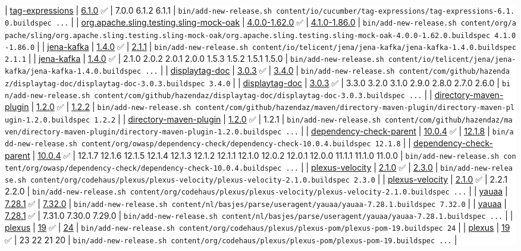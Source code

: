 |  [tag-expressions](../content/io/cucumber/tag-expressions/README.md) | [6.1.0](../content/io/cucumber/tag-expressions/tag-expressions-6.1.0.buildspec) :white_check_mark: | 7.0.0 6.1.2 6.1.1  | `bin/add-new-release.sh content/io/cucumber/tag-expressions/tag-expressions-6.1.0.buildspec ...` |
|  [org.apache.sling.testing.sling-mock-oak](../content/org/apache/sling/org.apache.sling.testing.sling-mock-oak/README.md) | [4.0.0-1.62.0](../content/org/apache/sling/org.apache.sling.testing.sling-mock-oak/org.apache.sling.testing.sling-mock-oak-4.0.0-1.62.0.buildspec) :white_check_mark: | [4.1.0-1.86.0](../content/org/apache/sling/org.apache.sling.testing.sling-mock-oak/org.apache.sling.testing.sling-mock-oak-4.1.0-1.86.0.buildspec) | `bin/add-new-release.sh content/org/apache/sling/org.apache.sling.testing.sling-mock-oak/org.apache.sling.testing.sling-mock-oak-4.0.0-1.62.0.buildspec 4.1.0-1.86.0` |
|  [jena-kafka](../content/io/telicent/jena/jena-kafka/README.md) | [1.4.0](../content/io/telicent/jena/jena-kafka/jena-kafka-1.4.0.buildspec) :white_check_mark: | [2.1.1](../content/io/telicent/jena/jena-kafka/jena-kafka-2.1.1.buildspec) | `bin/add-new-release.sh content/io/telicent/jena/jena-kafka/jena-kafka-1.4.0.buildspec 2.1.1` |
|  [jena-kafka](../content/io/telicent/jena/jena-kafka/README.md) | [1.4.0](../content/io/telicent/jena/jena-kafka/jena-kafka-1.4.0.buildspec) :white_check_mark: | 2.1.0 2.0.2 2.0.1 2.0.0 1.5.3 1.5.2 1.5.1 1.5.0  | `bin/add-new-release.sh content/io/telicent/jena/jena-kafka/jena-kafka-1.4.0.buildspec ...` |
|  [displaytag-doc](../content/com/github/hazendaz/displaytag-doc/README.md) | [3.0.3](../content/com/github/hazendaz/displaytag-doc/displaytag-doc-3.0.3.buildspec) :white_check_mark: | [3.4.0](../content/com/github/hazendaz/displaytag-doc/displaytag-doc-3.4.0.buildspec) | `bin/add-new-release.sh content/com/github/hazendaz/displaytag-doc/displaytag-doc-3.0.3.buildspec 3.4.0` |
|  [displaytag-doc](../content/com/github/hazendaz/displaytag-doc/README.md) | [3.0.3](../content/com/github/hazendaz/displaytag-doc/displaytag-doc-3.0.3.buildspec) :white_check_mark: | 3.3.0 3.2.0 3.1.0 2.9.0 2.8.0 2.7.0 2.6.0  | `bin/add-new-release.sh content/com/github/hazendaz/displaytag-doc/displaytag-doc-3.0.3.buildspec ...` |
|  [directory-maven-plugin](../content/com/github/hazendaz/maven/directory-maven-plugin/README.md) | [1.2.0](../content/com/github/hazendaz/maven/directory-maven-plugin/directory-maven-plugin-1.2.0.buildspec) :white_check_mark: | [1.2.2](../content/com/github/hazendaz/maven/directory-maven-plugin/directory-maven-plugin-1.2.2.buildspec) | `bin/add-new-release.sh content/com/github/hazendaz/maven/directory-maven-plugin/directory-maven-plugin-1.2.0.buildspec 1.2.2` |
|  [directory-maven-plugin](../content/com/github/hazendaz/maven/directory-maven-plugin/README.md) | [1.2.0](../content/com/github/hazendaz/maven/directory-maven-plugin/directory-maven-plugin-1.2.0.buildspec) :white_check_mark: | 1.2.1  | `bin/add-new-release.sh content/com/github/hazendaz/maven/directory-maven-plugin/directory-maven-plugin-1.2.0.buildspec ...` |
|  [dependency-check-parent](../content/org/owasp/dependency-check/README.md) | [10.0.4](../content/org/owasp/dependency-check/dependency-check-10.0.4.buildspec) :white_check_mark: | [12.1.8](../content/org/owasp/dependency-check/dependency-check-12.1.8.buildspec) | `bin/add-new-release.sh content/org/owasp/dependency-check/dependency-check-10.0.4.buildspec 12.1.8` |
|  [dependency-check-parent](../content/org/owasp/dependency-check/README.md) | [10.0.4](../content/org/owasp/dependency-check/dependency-check-10.0.4.buildspec) :white_check_mark: | 12.1.7 12.1.6 12.1.5 12.1.4 12.1.3 12.1.2 12.1.1 12.1.0 12.0.2 12.0.1 12.0.0 11.1.1 11.1.0 11.0.0  | `bin/add-new-release.sh content/org/owasp/dependency-check/dependency-check-10.0.4.buildspec ...` |
|  [plexus-velocity](../content/org/codehaus/plexus/plexus-velocity/README.md) | [2.1.0](../content/org/codehaus/plexus/plexus-velocity/plexus-velocity-2.1.0.buildspec) :white_check_mark: | [2.3.0](../content/org/codehaus/plexus/plexus-velocity/plexus-velocity-2.3.0.buildspec) | `bin/add-new-release.sh content/org/codehaus/plexus/plexus-velocity/plexus-velocity-2.1.0.buildspec 2.3.0` |
|  [plexus-velocity](../content/org/codehaus/plexus/plexus-velocity/README.md) | [2.1.0](../content/org/codehaus/plexus/plexus-velocity/plexus-velocity-2.1.0.buildspec) :white_check_mark: | 2.2.1 2.2.0  | `bin/add-new-release.sh content/org/codehaus/plexus/plexus-velocity/plexus-velocity-2.1.0.buildspec ...` |
|  [yauaa](../content/nl/basjes/parse/useragent/yauaa/README.md) | [7.28.1](../content/nl/basjes/parse/useragent/yauaa/yauaa-7.28.1.buildspec) :white_check_mark: | [7.32.0](../content/nl/basjes/parse/useragent/yauaa/yauaa-7.32.0.buildspec) | `bin/add-new-release.sh content/nl/basjes/parse/useragent/yauaa/yauaa-7.28.1.buildspec 7.32.0` |
|  [yauaa](../content/nl/basjes/parse/useragent/yauaa/README.md) | [7.28.1](../content/nl/basjes/parse/useragent/yauaa/yauaa-7.28.1.buildspec) :white_check_mark: | 7.31.0 7.30.0 7.29.0  | `bin/add-new-release.sh content/nl/basjes/parse/useragent/yauaa/yauaa-7.28.1.buildspec ...` |
|  [plexus](../content/org/codehaus/plexus/plexus-pom/README.md) | [19](../content/org/codehaus/plexus/plexus-pom/plexus-pom-19.buildspec) :white_check_mark: | [24](../content/org/codehaus/plexus/plexus-pom/plexus-pom-24.buildspec) | `bin/add-new-release.sh content/org/codehaus/plexus/plexus-pom/plexus-pom-19.buildspec 24` |
|  [plexus](../content/org/codehaus/plexus/plexus-pom/README.md) | [19](../content/org/codehaus/plexus/plexus-pom/plexus-pom-19.buildspec) :white_check_mark: | 23 22 21 20  | `bin/add-new-release.sh content/org/codehaus/plexus/plexus-pom/plexus-pom-19.buildspec ...` |